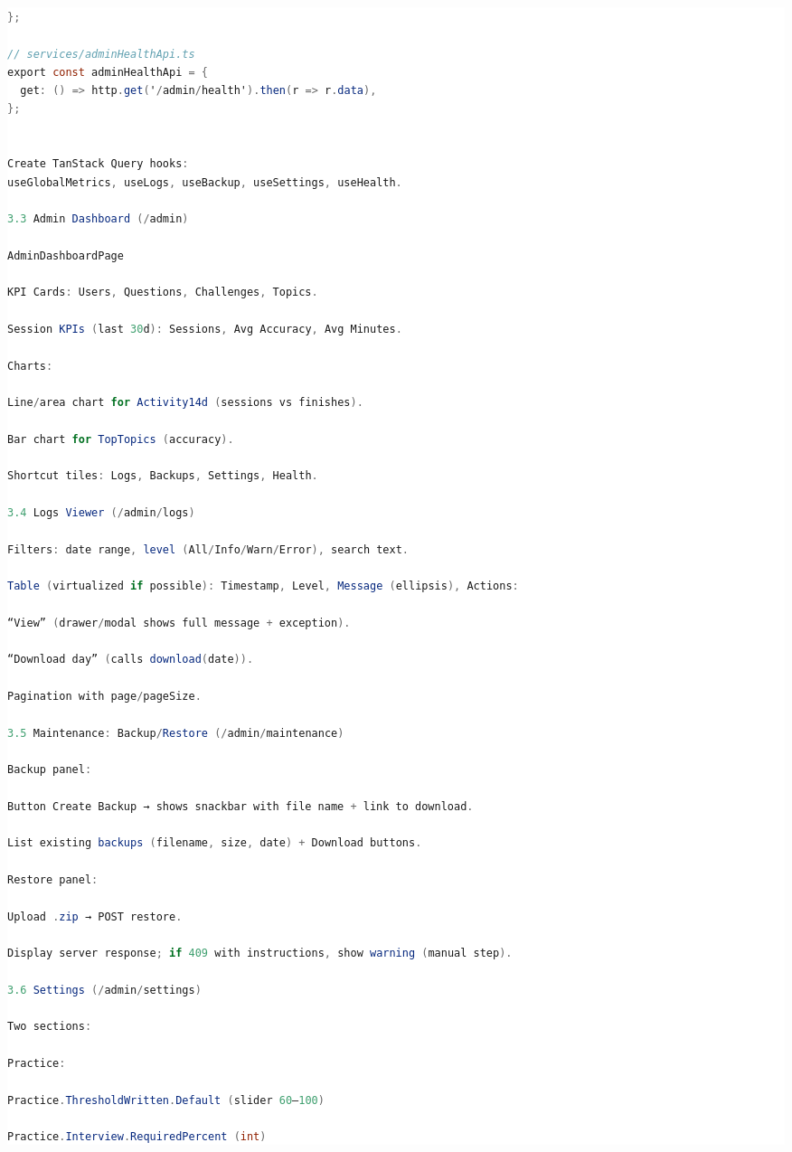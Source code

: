 ```csharp
};

// services/adminHealthApi.ts
export const adminHealthApi = {
  get: () => http.get('/admin/health').then(r => r.data),
};


Create TanStack Query hooks:
useGlobalMetrics, useLogs, useBackup, useSettings, useHealth.

3.3 Admin Dashboard (/admin)

AdminDashboardPage

KPI Cards: Users, Questions, Challenges, Topics.

Session KPIs (last 30d): Sessions, Avg Accuracy, Avg Minutes.

Charts:

Line/area chart for Activity14d (sessions vs finishes).

Bar chart for TopTopics (accuracy).

Shortcut tiles: Logs, Backups, Settings, Health.

3.4 Logs Viewer (/admin/logs)

Filters: date range, level (All/Info/Warn/Error), search text.

Table (virtualized if possible): Timestamp, Level, Message (ellipsis), Actions:

“View” (drawer/modal shows full message + exception).

“Download day” (calls download(date)).

Pagination with page/pageSize.

3.5 Maintenance: Backup/Restore (/admin/maintenance)

Backup panel:

Button Create Backup → shows snackbar with file name + link to download.

List existing backups (filename, size, date) + Download buttons.

Restore panel:

Upload .zip → POST restore.

Display server response; if 409 with instructions, show warning (manual step).

3.6 Settings (/admin/settings)

Two sections:

Practice:

Practice.ThresholdWritten.Default (slider 60–100)

Practice.Interview.RequiredPercent (int)

```